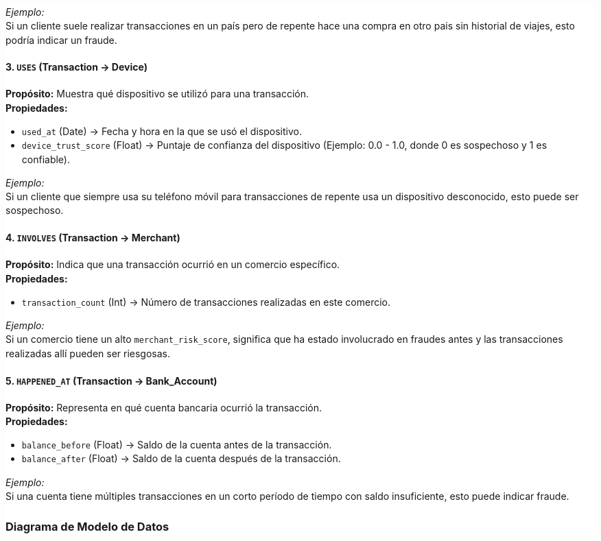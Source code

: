 
*Ejemplo:*  
Si un cliente suele realizar transacciones en un país pero de repente hace una compra en otro pais sin historial de viajes, esto podría indicar un fraude.

#### **3. `USES` (Transaction → Device)**

**Propósito:** Muestra qué dispositivo se utilizó para una transacción.  
**Propiedades:**

- `used_at` (Date) → Fecha y hora en la que se usó el dispositivo.
- `device_trust_score` (Float) → Puntaje de confianza del dispositivo (Ejemplo: 0.0 - 1.0, donde 0 es sospechoso y 1 es confiable).

*Ejemplo:*  
Si un cliente que siempre usa su teléfono móvil para transacciones de repente usa un dispositivo desconocido, esto puede ser sospechoso.

#### **4. `INVOLVES` (Transaction → Merchant)**

**Propósito:** Indica que una transacción ocurrió en un comercio específico.  
**Propiedades:**

- `transaction_count` (Int) → Número de transacciones realizadas en este comercio.

*Ejemplo:*  
Si un comercio tiene un alto `merchant_risk_score`, significa que ha estado involucrado en fraudes antes y las transacciones realizadas allí pueden ser riesgosas.

#### **5. `HAPPENED_AT` (Transaction → Bank_Account)**

**Propósito:** Representa en qué cuenta bancaria ocurrió la transacción.  
**Propiedades:**

- `balance_before` (Float) → Saldo de la cuenta antes de la transacción.
- `balance_after` (Float) → Saldo de la cuenta después de la transacción.

*Ejemplo:*  
Si una cuenta tiene múltiples transacciones en un corto período de tiempo con saldo insuficiente, esto puede indicar fraude.

### Diagrama de Modelo de Datos
